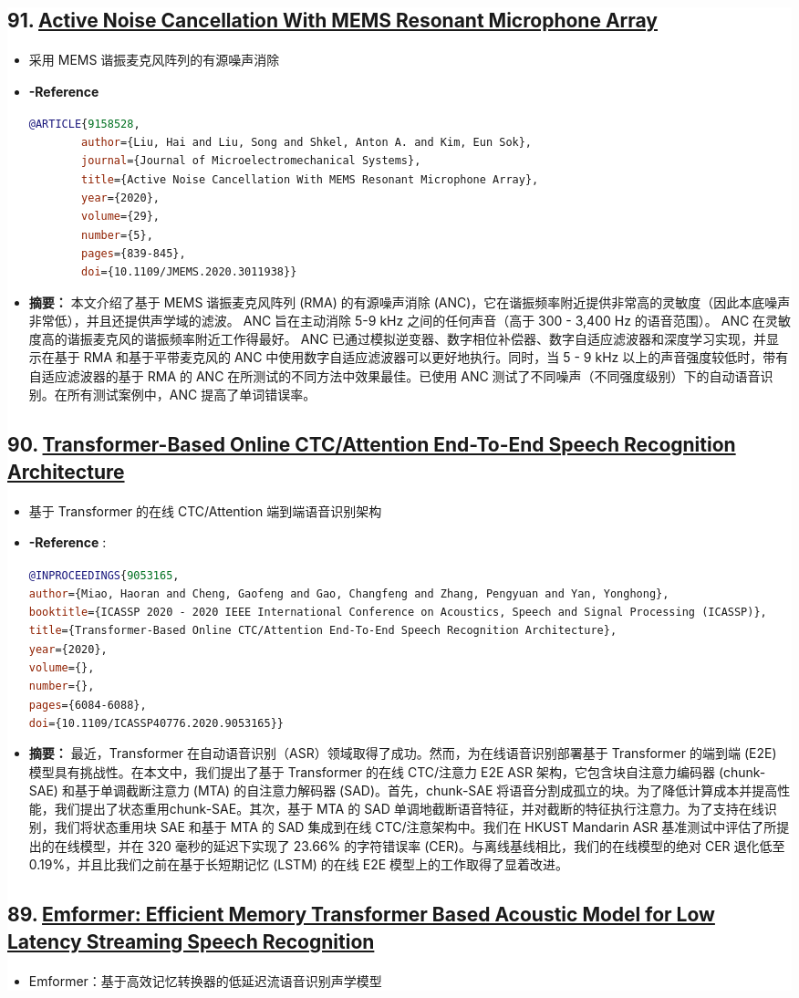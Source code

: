 
## 91. [Active Noise Cancellation With MEMS Resonant Microphone Array](https://ieeexplore.ieee.org/document/9158528)

- 采用 MEMS 谐振麦克风阵列的有源噪声消除

- **-Reference** 
    ```bibtex
    @ARTICLE{9158528,
            author={Liu, Hai and Liu, Song and Shkel, Anton A. and Kim, Eun Sok},
            journal={Journal of Microelectromechanical Systems}, 
            title={Active Noise Cancellation With MEMS Resonant Microphone Array}, 
            year={2020},
            volume={29},
            number={5},
            pages={839-845},
            doi={10.1109/JMEMS.2020.3011938}}

    ```

- **摘要：** 本文介绍了基于 MEMS 谐振麦克风阵列 (RMA) 的有源噪声消除 (ANC)，它在谐振频率附近提供非常高的灵敏度（因此本底噪声非常低），并且还提供声学域的滤波。 ANC 旨在主动消除 5-9 kHz 之间的任何声音（高于 300 - 3,400 Hz 的语音范围）。 ANC 在灵敏度高的谐振麦克风的谐振频率附近工作得最好。 ANC 已通过模拟逆变器、数字相位补偿器、数字自适应滤波器和深度学习实现，并显示在基于 RMA 和基于平带麦克风的 ANC 中使用数字自适应滤波器可以更好地执行。同时，当 5 - 9 kHz 以上的声音强度较低时，带有自适应滤波器的基于 RMA 的 ANC 在所测试的不同方法中效果最佳。已使用 ANC 测试了不同噪声（不同强度级别）下的自动语音识别。在所有测试案例中，ANC 提高了单词错误率。


## 90. [Transformer-Based Online CTC/Attention End-To-End Speech Recognition Architecture](https://ieeexplore.ieee.org/document/9053165)
- 基于 Transformer 的在线 CTC/Attention 端到端语音识别架构

- **-Reference** :
    ```bibtex
    @INPROCEEDINGS{9053165,
    author={Miao, Haoran and Cheng, Gaofeng and Gao, Changfeng and Zhang, Pengyuan and Yan, Yonghong},
    booktitle={ICASSP 2020 - 2020 IEEE International Conference on Acoustics, Speech and Signal Processing (ICASSP)}, 
    title={Transformer-Based Online CTC/Attention End-To-End Speech Recognition Architecture}, 
    year={2020},
    volume={},
    number={},
    pages={6084-6088},
    doi={10.1109/ICASSP40776.2020.9053165}}
    ```

- **摘要：** 最近，Transformer 在自动语音识别（ASR）领域取得了成功。然而，为在线语音识别部署基于 Transformer 的端到端 (E2E) 模型具有挑战性。在本文中，我们提出了基于 Transformer 的在线 CTC/注意力 E2E ASR 架构，它包含块自注意力编码器 (chunk-SAE) 和基于单调截断注意力 (MTA) 的自注意力解码器 (SAD)。首先，chunk-SAE 将语音分割成孤立的块。为了降低计算成本并提高性能，我们提出了状态重用chunk-SAE。其次，基于 MTA 的 SAD 单调地截断语音特征，并对截断的特征执行注意力。为了支持在线识别，我们将状态重用块 SAE 和基于 MTA 的 SAD 集成到在线 CTC/注意架构中。我们在 HKUST Mandarin ASR 基准测试中评估了所提出的在线模型，并在 320 毫秒的延迟下实现了 23.66% 的字符错误率 (CER)。与离线基线相比，我们的在线模型的绝对 CER 退化低至 0.19%，并且比我们之前在基于长短期记忆 (LSTM) 的在线 E2E 模型上的工作取得了显着改进。


## 89. [Emformer: Efficient Memory Transformer Based Acoustic Model for Low Latency Streaming Speech Recognition](https://ieeexplore.ieee.org/document/9414560)
- Emformer：基于高效记忆转换器的低延迟流语音识别声学模型
